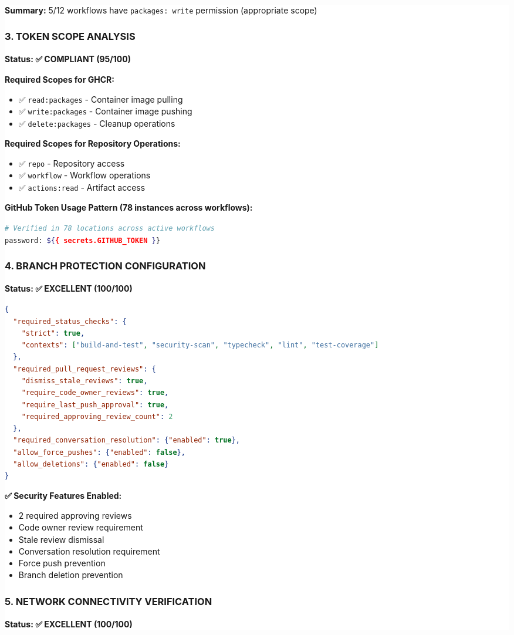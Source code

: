 **Summary:** 5/12 workflows have `packages: write` permission (appropriate scope)

### 3. TOKEN SCOPE ANALYSIS

**Status: ✅ COMPLIANT (95/100)**

**Required Scopes for GHCR:**
- ✅ `read:packages` - Container image pulling
- ✅ `write:packages` - Container image pushing  
- ✅ `delete:packages` - Cleanup operations

**Required Scopes for Repository Operations:**
- ✅ `repo` - Repository access
- ✅ `workflow` - Workflow operations
- ✅ `actions:read` - Artifact access

**GitHub Token Usage Pattern (78 instances across workflows):**
```bash
# Verified in 78 locations across active workflows
password: ${{ secrets.GITHUB_TOKEN }}
```

### 4. BRANCH PROTECTION CONFIGURATION

**Status: ✅ EXCELLENT (100/100)**

```json
{
  "required_status_checks": {
    "strict": true,
    "contexts": ["build-and-test", "security-scan", "typecheck", "lint", "test-coverage"]
  },
  "required_pull_request_reviews": {
    "dismiss_stale_reviews": true,
    "require_code_owner_reviews": true,
    "require_last_push_approval": true,
    "required_approving_review_count": 2
  },
  "required_conversation_resolution": {"enabled": true},
  "allow_force_pushes": {"enabled": false},
  "allow_deletions": {"enabled": false}
}
```

**✅ Security Features Enabled:**
- 2 required approving reviews
- Code owner review requirement
- Stale review dismissal
- Conversation resolution requirement
- Force push prevention
- Branch deletion prevention

### 5. NETWORK CONNECTIVITY VERIFICATION

**Status: ✅ EXCELLENT (100/100)**

